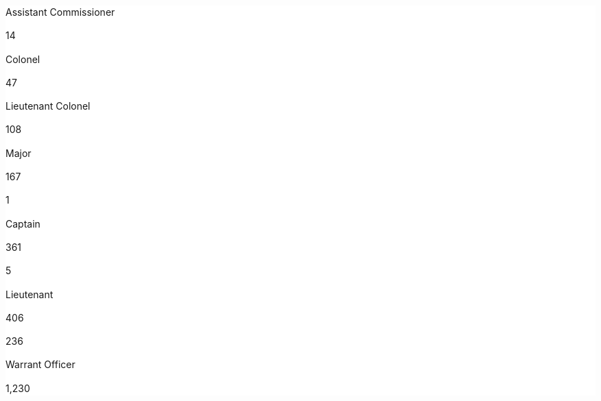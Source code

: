 <tr>

<td><p>Assistant Commissioner</p></td>

<td><p>14</p></td>

<td><p></p></td>

</tr>

<tr>

<td><p>Colonel</p></td>

<td><p>47</p></td>

<td><p></p></td>

</tr>

<tr>

<td><p>Lieutenant Colonel</p></td>

<td><p>108</p></td>

<td><p></p></td>

</tr>

<tr>

<td><p>Major</p></td>

<td><p>167</p></td>

<td><p>1</p></td>

</tr>

<tr>

<td><p>Captain</p></td>

<td><p>361</p></td>

<td><p>5</p></td>

</tr>

<tr>

<td><p>Lieutenant</p></td>

<td><p>406</p></td>

<td><p>236</p></td>

</tr>

<tr>

<td><p>Warrant Officer</p></td>

<td><p>1,230</p></td>
